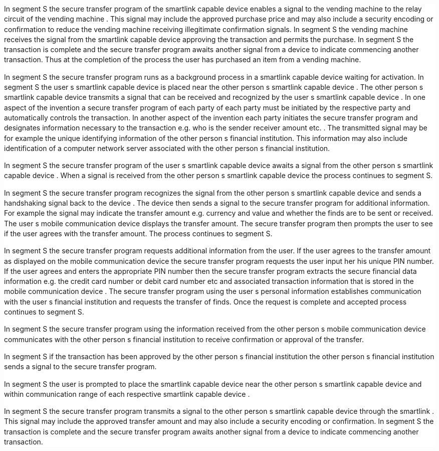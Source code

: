 In segment S the secure transfer program of the smartlink capable device enables a signal to the vending machine to the relay circuit of the vending machine . This signal may include the approved purchase price and may also include a security encoding or confirmation to reduce the vending machine receiving illegitimate confirmation signals. In segment S the vending machine receives the signal from the smartlink capable device approving the transaction and permits the purchase. In segment S the transaction is complete and the secure transfer program awaits another signal from a device to indicate commencing another transaction. Thus at the completion of the process the user has purchased an item from a vending machine.

In segment S the secure transfer program runs as a background process in a smartlink capable device waiting for activation. In segment S the user s smartlink capable device is placed near the other person s smartlink capable device . The other person s smartlink capable device transmits a signal that can be received and recognized by the user s smartlink capable device . In one aspect of the invention a secure transfer program of each party of each party must be initiated by the respective party and automatically controls the transaction. In another aspect of the invention each party initiates the secure transfer program and designates information necessary to the transaction e.g. who is the sender receiver amount etc. . The transmitted signal may be for example the unique identifying information of the other person s financial institution. This information may also include identification of a computer network server associated with the other person s financial institution.

In segment S the secure transfer program of the user s smartlink capable device awaits a signal from the other person s smartlink capable device . When a signal is received from the other person s smartlink capable device the process continues to segment S.

In segment S the secure transfer program recognizes the signal from the other person s smartlink capable device and sends a handshaking signal back to the device . The device then sends a signal to the secure transfer program for additional information. For example the signal may indicate the transfer amount e.g. currency and value and whether the finds are to be sent or received. The user s mobile communication device displays the transfer amount. The secure transfer program then prompts the user to see if the user agrees with the transfer amount. The process continues to segment S.

In segment S the secure transfer program requests additional information from the user. If the user agrees to the transfer amount as displayed on the mobile communication device the secure transfer program requests the user input her his unique PIN number. If the user agrees and enters the appropriate PIN number then the secure transfer program extracts the secure financial data information e.g. the credit card number or debit card number etc and associated transaction information that is stored in the mobile communication device . The secure transfer program using the user s personal information establishes communication with the user s financial institution and requests the transfer of finds. Once the request is complete and accepted process continues to segment S.

In segment S the secure transfer program using the information received from the other person s mobile communication device communicates with the other person s financial institution to receive confirmation or approval of the transfer.

In segment S if the transaction has been approved by the other person s financial institution the other person s financial institution sends a signal to the secure transfer program.

In segment S the user is prompted to place the smartlink capable device near the other person s smartlink capable device and within communication range of each respective smartlink capable device .

In segment S the secure transfer program transmits a signal to the other person s smartlink capable device through the smartlink . This signal may include the approved transfer amount and may also include a security encoding or confirmation. In segment S the transaction is complete and the secure transfer program awaits another signal from a device to indicate commencing another transaction.

